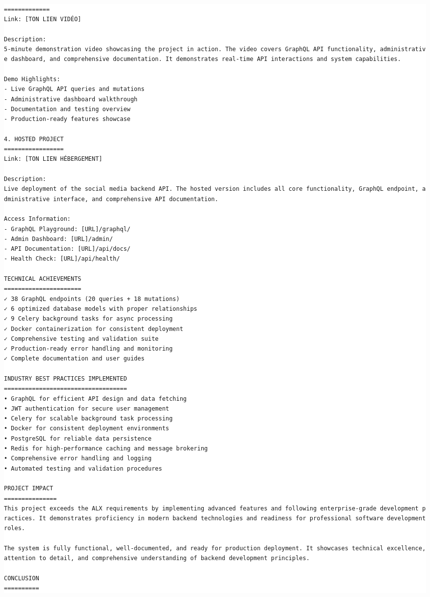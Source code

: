 ```
=============
Link: [TON LIEN VIDÉO]

Description:
5-minute demonstration video showcasing the project in action. The video covers GraphQL API functionality, administrative dashboard, and comprehensive documentation. It demonstrates real-time API interactions and system capabilities.

Demo Highlights:
- Live GraphQL API queries and mutations
- Administrative dashboard walkthrough
- Documentation and testing overview
- Production-ready features showcase

4. HOSTED PROJECT
=================
Link: [TON LIEN HÉBERGEMENT]

Description:
Live deployment of the social media backend API. The hosted version includes all core functionality, GraphQL endpoint, administrative interface, and comprehensive API documentation.

Access Information:
- GraphQL Playground: [URL]/graphql/
- Admin Dashboard: [URL]/admin/
- API Documentation: [URL]/api/docs/
- Health Check: [URL]/api/health/

TECHNICAL ACHIEVEMENTS
======================
✓ 38 GraphQL endpoints (20 queries + 18 mutations)
✓ 6 optimized database models with proper relationships
✓ 9 Celery background tasks for async processing
✓ Docker containerization for consistent deployment
✓ Comprehensive testing and validation suite
✓ Production-ready error handling and monitoring
✓ Complete documentation and user guides

INDUSTRY BEST PRACTICES IMPLEMENTED
===================================
• GraphQL for efficient API design and data fetching
• JWT authentication for secure user management
• Celery for scalable background task processing
• Docker for consistent deployment environments
• PostgreSQL for reliable data persistence
• Redis for high-performance caching and message brokering
• Comprehensive error handling and logging
• Automated testing and validation procedures

PROJECT IMPACT
===============
This project exceeds the ALX requirements by implementing advanced features and following enterprise-grade development practices. It demonstrates proficiency in modern backend technologies and readiness for professional software development roles.

The system is fully functional, well-documented, and ready for production deployment. It showcases technical excellence, attention to detail, and comprehensive understanding of backend development principles.

CONCLUSION
==========
```